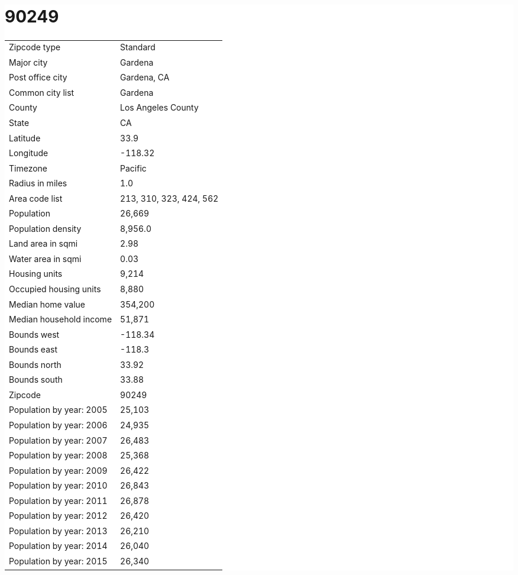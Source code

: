 90249
=====
|||
|--|--|
|Zipcode type|Standard|
|Major city|Gardena|
|Post office city|Gardena, CA|
|Common city list|Gardena|
|County|Los Angeles County|
|State|CA|
|Latitude|33.9|
|Longitude|-118.32|
|Timezone|Pacific|
|Radius in miles|1.0|
|Area code list|213, 310, 323, 424, 562|
|Population|26,669|
|Population density|8,956.0|
|Land area in sqmi|2.98|
|Water area in sqmi|0.03|
|Housing units|9,214|
|Occupied housing units|8,880|
|Median home value|354,200|
|Median household income|51,871|
|Bounds west|-118.34|
|Bounds east|-118.3|
|Bounds north|33.92|
|Bounds south|33.88|
|Zipcode|90249|
|Population by year: 2005|25,103|
|Population by year: 2006|24,935|
|Population by year: 2007|26,483|
|Population by year: 2008|25,368|
|Population by year: 2009|26,422|
|Population by year: 2010|26,843|
|Population by year: 2011|26,878|
|Population by year: 2012|26,420|
|Population by year: 2013|26,210|
|Population by year: 2014|26,040|
|Population by year: 2015|26,340|